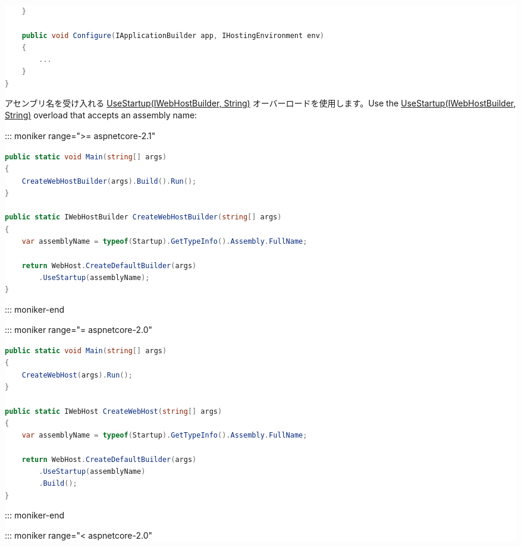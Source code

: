 ```csharp
    }

    public void Configure(IApplicationBuilder app, IHostingEnvironment env)
    {
        ...
    }
}
```

<span data-ttu-id="ed399-221">アセンブリ名を受け入れる [UseStartup(IWebHostBuilder, String)](/dotnet/api/microsoft.aspnetcore.hosting.hostingabstractionswebhostbuilderextensions.usestartup) オーバーロードを使用します。</span><span class="sxs-lookup"><span data-stu-id="ed399-221">Use the [UseStartup(IWebHostBuilder, String)](/dotnet/api/microsoft.aspnetcore.hosting.hostingabstractionswebhostbuilderextensions.usestartup) overload that accepts an assembly name:</span></span>

::: moniker range=">= aspnetcore-2.1"

```csharp
public static void Main(string[] args)
{
    CreateWebHostBuilder(args).Build().Run();
}

public static IWebHostBuilder CreateWebHostBuilder(string[] args)
{
    var assemblyName = typeof(Startup).GetTypeInfo().Assembly.FullName;

    return WebHost.CreateDefaultBuilder(args)
        .UseStartup(assemblyName);
}
```

::: moniker-end

::: moniker range="= aspnetcore-2.0"

```csharp
public static void Main(string[] args)
{
    CreateWebHost(args).Run();
}

public static IWebHost CreateWebHost(string[] args)
{
    var assemblyName = typeof(Startup).GetTypeInfo().Assembly.FullName;

    return WebHost.CreateDefaultBuilder(args)
        .UseStartup(assemblyName)
        .Build();
}
```

::: moniker-end

::: moniker range="< aspnetcore-2.0"
